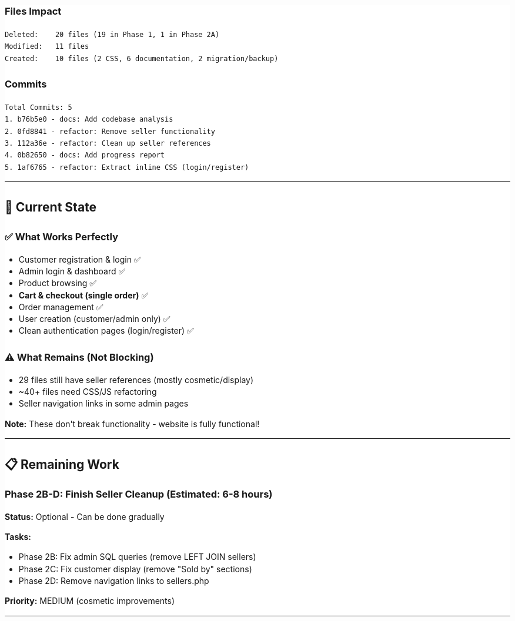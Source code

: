 ### Files Impact
```
Deleted:    20 files (19 in Phase 1, 1 in Phase 2A)
Modified:   11 files
Created:    10 files (2 CSS, 6 documentation, 2 migration/backup)
```

### Commits
```
Total Commits: 5
1. b76b5e0 - docs: Add codebase analysis
2. 0fd8841 - refactor: Remove seller functionality
3. 112a36e - refactor: Clean up seller references
4. 0b82650 - docs: Add progress report
5. 1af6765 - refactor: Extract inline CSS (login/register)
```

---

## 🎯 Current State

### ✅ What Works Perfectly
- Customer registration & login ✅
- Admin login & dashboard ✅
- Product browsing ✅
- **Cart & checkout (single order)** ✅
- Order management ✅
- User creation (customer/admin only) ✅
- Clean authentication pages (login/register) ✅

### ⚠️ What Remains (Not Blocking)
- 29 files still have seller references (mostly cosmetic/display)
- ~40+ files need CSS/JS refactoring
- Seller navigation links in some admin pages

**Note:** These don't break functionality - website is fully functional!

---

## 📋 Remaining Work

### Phase 2B-D: Finish Seller Cleanup (Estimated: 6-8 hours)
**Status:** Optional - Can be done gradually

**Tasks:**
- Phase 2B: Fix admin SQL queries (remove LEFT JOIN sellers)
- Phase 2C: Fix customer display (remove "Sold by" sections)
- Phase 2D: Remove navigation links to sellers.php

**Priority:** MEDIUM (cosmetic improvements)

---
